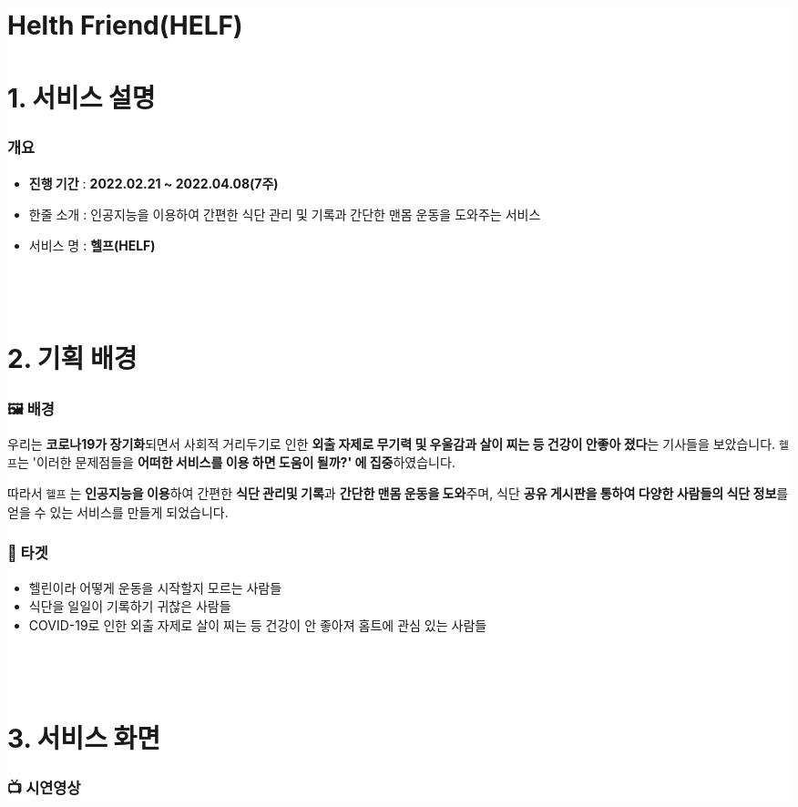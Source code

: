 # Helth Friend(HELF)

# 1. 서비스 설명

### 개요

- **진행 기간** : **2022.02.21 ~ 2022.04.08(7주)**

- 한줄 소개 : 인공지능을 이용하여 간편한 식단 관리 및 기록과 간단한 맨몸 운동을 도와주는 서비스
- 서비스 명 : **헬프(HELF)**

<br/>

<br/>

# 2. 기획 배경

### 🖼 배경

우리는 **코로나19가 장기화**되면서 사회적 거리두기로 인한 **외출 자제로 무기력 및 우울감과 살이 찌는 등 건강이 안좋아 졌다**는 기사들을 보았습니다. `헬프`는 '이러한 문제점들을 **어떠한 서비스를 이용 하면 도움이 될까?' 에 집중**하였습니다.

따라서 `헬프` 는 **인공지능을 이용**하여 간편한 **식단 관리및 기록**과 **간단한 맨몸 운동을 도와**주며, 식단 **공유 게시판을 통하여 다양한 사람들의 식단 정보**를 얻을 수 있는 서비스를 만들게 되었습니다.

### 🎯 타겟

- 헬린이라 어떻게 운동을 시작할지 모르는 사람들
- 식단을 일일이 기록하기 귀찮은 사람들
- COVID-19로 인한 외출 자제로 살이 찌는 등 건강이 안 좋아져 홈트에 관심 있는 사람들

<br/>

<br/>

# 3. 서비스 화면

### 📺 시연영상
